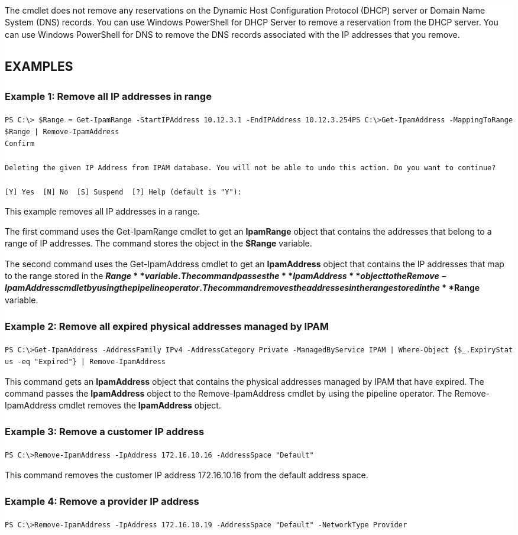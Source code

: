 The cmdlet does not remove any reservations on the Dynamic Host Configuration Protocol (DHCP) server or Domain Name System (DNS) records.
You can use Windows PowerShell for DHCP Server to remove a reservation from the DHCP server.
You can use Windows PowerShell for DNS to remove the DNS records associated with the IP addresses that you remove.

## EXAMPLES

### Example 1: Remove all IP addresses in range
```
PS C:\> $Range = Get-IpamRange -StartIPAddress 10.12.3.1 -EndIPAddress 10.12.3.254PS C:\>Get-IpamAddress -MappingToRange $Range | Remove-IpamAddress
Confirm

Deleting the given IP Address from IPAM database. You will not be able to undo this action. Do you want to continue?

[Y] Yes  [N] No  [S] Suspend  [?] Help (default is "Y"):
```

This example removes all IP addresses in a range.

The first command uses the Get-IpamRange cmdlet to get an **IpamRange** object that contains the addresses that belong to a range of IP addresses.
The command stores the object in the **$Range** variable.

The second command uses the Get-IpamAddress cmdlet to get an **IpamAddress** object that contains the IP addresses that map to the range stored in the **$Range** variable.
The command passes the **IpamAddress** object to the Remove-IpamAddress cmdlet by using the pipeline operator.
The command removes the addresses in the range stored in the **$Range** variable.

### Example 2: Remove all expired physical addresses managed by IPAM
```
PS C:\>Get-IpamAddress -AddressFamily IPv4 -AddressCategory Private -ManagedByService IPAM | Where-Object {$_.ExpiryStatus -eq "Expired"} | Remove-IpamAddress
```

This command gets an **IpamAddress** object that contains the physical addresses managed by IPAM that have expired.
The command passes the **IpamAddress** object to the Remove-IpamAddress cmdlet by using the pipeline operator.
The Remove-IpamAddress cmdlet removes the **IpamAddress** object.

### Example 3: Remove a customer IP address
```
PS C:\>Remove-IpamAddress -IpAddress 172.16.10.16 -AddressSpace "Default"
```

This command removes the customer IP address 172.16.10.16 from the default address space.

### Example 4: Remove a provider IP address
```
PS C:\>Remove-IpamAddress -IpAddress 172.16.10.19 -AddressSpace "Default" -NetworkType Provider
```
